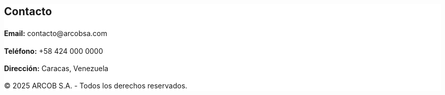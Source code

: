 <section id="contacto">
    <h2>Contacto</h2>
    <p><strong>Email:</strong> contacto@arcobsa.com</p>
    <p><strong>Teléfono:</strong> +58 424 000 0000</p>
    <p><strong>Dirección:</strong> Caracas, Venezuela</p>
</section>

<footer>
    &copy; 2025 ARCOB S.A. - Todos los derechos reservados.
</footer>

</body>
</html>
